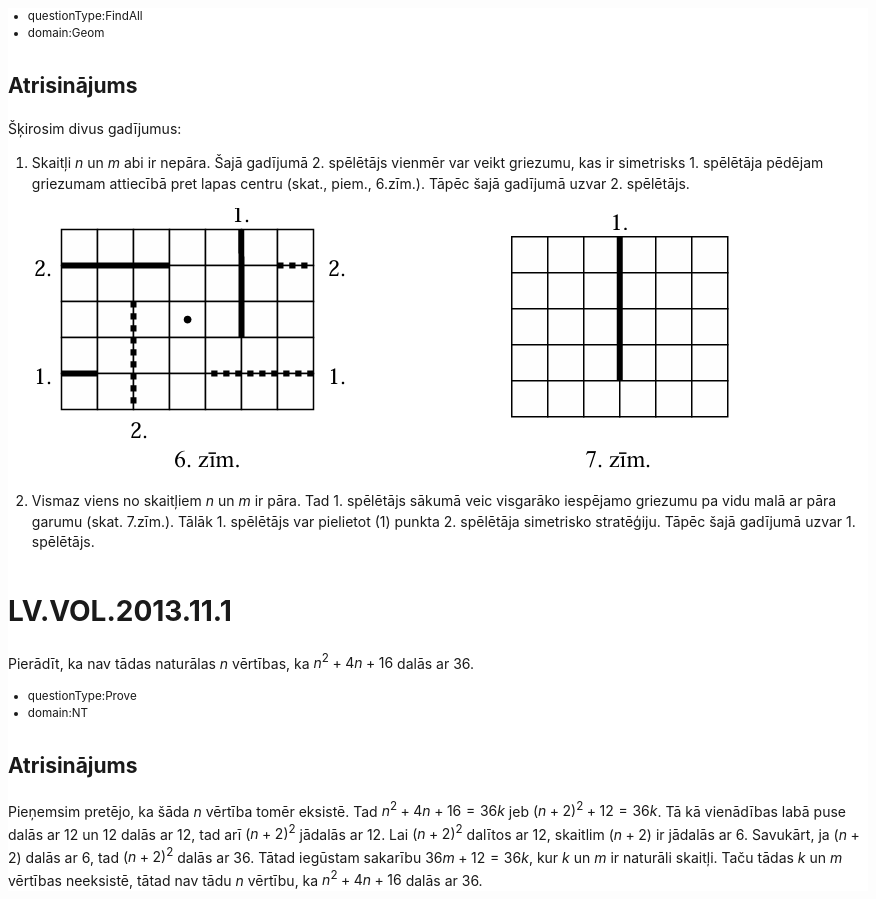 
<small>

* questionType:FindAll
* domain:Geom

</small>


## Atrisinājums

Šķirosim divus gadījumus:

1. Skaitļi $n$ un $m$ abi ir nepāra. Šajā gadījumā $2.$ spēlētājs vienmēr var
   veikt griezumu, kas ir simetrisks $1.$ spēlētāja pēdējam griezumam attiecībā
   pret lapas centru (skat., piem., 6.zīm.). Tāpēc šajā gadījumā uzvar $2.$
   spēlētājs.

   ![](LV.VOL.2013.10.5A.png)

2. Vismaz viens no skaitļiem $n$ un $m$ ir pāra. Tad $1.$ spēlētājs sākumā veic
   visgarāko iespējamo griezumu pa vidu malā ar pāra garumu (skat. 7.zīm.). Tālāk
   $1.$ spēlētājs var pielietot (1) punkta $2.$ spēlētāja simetrisko stratēģiju.
   Tāpēc šajā gadījumā uzvar $1.$ spēlētājs.



# <lo-sample/> LV.VOL.2013.11.1

Pierādīt, ka nav tādas naturālas $n$ vērtības, ka $n^{2}+4n+16$ dalās ar $36$.

<small>

* questionType:Prove
* domain:NT

</small>


## Atrisinājums

Pieņemsim pretējo, ka šāda $n$ vērtība tomēr eksistē. Tad $n^{2}+4n+16=36k$ jeb
$(n+2)^{2}+12=36k$. Tā kā vienādības labā puse dalās ar $12$ un $12$ dalās ar
$12$, tad arī $(n+2)^{2}$ jādalās ar $12$. Lai $(n+2)^{2}$ dalītos ar $12$,
skaitlim $(n+2)$ ir jādalās ar $6$. Savukārt, ja $(n+2)$ dalās ar $6$, tad
$(n+2)^{2}$ dalās ar $36$. Tātad iegūstam sakarību $36m+12=36k$, kur $k$ un $m$
ir naturāli skaitļi. Taču tādas $k$ un $m$ vērtības neeksistē, tātad nav tādu
$n$ vērtību, ka $n^{2}+4n+16$ dalās ar $36$.
